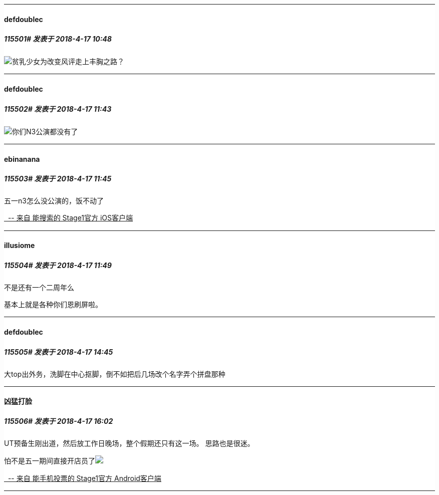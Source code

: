 

*****

####  defdoublec  
##### 115501#       发表于 2018-4-17 10:48

<img src="https://static.saraba1st.com/image/smiley/face2017/001.png" referrerpolicy="no-referrer">贫乳少女为改变风评走上丰胸之路？

*****

####  defdoublec  
##### 115502#       发表于 2018-4-17 11:43

<img src="https://static.saraba1st.com/image/smiley/face2017/001.png" referrerpolicy="no-referrer">你们N3公演都没有了

*****

####  ebinanana  
##### 115503#       发表于 2018-4-17 11:45

五一n3怎么没公演的，饭不动了

[  -- 来自 能搜索的 Stage1官方 iOS客户端](https://itunes.apple.com/fi/app/saraba1st/id1221237470?mt=8)

*****

####  illusiome  
##### 115504#       发表于 2018-4-17 11:49

不是还有一个二周年么

基本上就是各种你们恩刷屏啦。

*****

####  defdoublec  
##### 115505#       发表于 2018-4-17 14:45

大top出外务，洗脚在中心抠脚，倒不如把后几场改个名字弄个拼盘那种

*****

####  凶猛打脸  
##### 115506#       发表于 2018-4-17 16:02

UT预备生刚出道，然后放工作日晚场，整个假期还只有这一场。
思路也是很迷。

怕不是五一期间直接开店员了<img src="https://static.saraba1st.com/image/smiley/face2017/037.png" referrerpolicy="no-referrer">

[  -- 来自 能手机投票的 Stage1官方 Android客户端](https://www.coolapk.com/apk/140634)

*****
